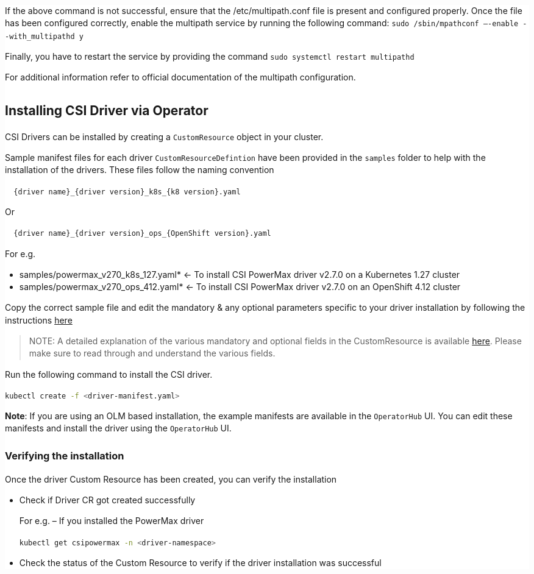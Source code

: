 If the above command is not successful, ensure that the /etc/multipath.conf file is present and configured properly. Once the file has been configured correctly, enable the multipath service by running the following command: 
`sudo /sbin/mpathconf –-enable --with_multipathd y`

Finally, you have to restart the service by providing the command
`sudo systemctl restart multipathd`

For additional information refer to official documentation of the multipath configuration.

## Installing CSI Driver via Operator
CSI Drivers can be installed by creating a `CustomResource` object in your cluster.

Sample manifest files for each driver `CustomResourceDefintion` have been provided in the `samples` folder to help with the installation of the drivers.
These files follow the naming convention
```bash
  {driver name}_{driver version}_k8s_{k8 version}.yaml
```
Or
```bash
  {driver name}_{driver version}_ops_{OpenShift version}.yaml
```
For e.g.
* samples/powermax_v270_k8s_127.yaml* <- To install CSI PowerMax driver v2.7.0 on a Kubernetes 1.27 cluster  
* samples/powermax_v270_ops_412.yaml* <- To install CSI PowerMax driver v2.7.0 on an OpenShift 4.12 cluster

Copy the correct sample file and edit the mandatory & any optional parameters specific to your driver installation by following the instructions [here](#modify-the-driver-specification)  
>NOTE: A detailed explanation of the various mandatory and optional fields in the CustomResource is available [here](#custom-resource-specification). Please make sure to read through and understand the various fields.

Run the following command to install the CSI driver.
```bash
kubectl create -f <driver-manifest.yaml>
```

**Note**: If you are using an OLM based installation, the example manifests are available in the `OperatorHub` UI.
You can edit these manifests and install the driver using the `OperatorHub` UI.

### Verifying the installation
Once the driver Custom Resource has been created, you can verify the installation

*  Check if Driver CR got created successfully

    For e.g. – If you installed the PowerMax driver
    ```bash
    kubectl get csipowermax -n <driver-namespace>
    ```
* Check the status of the Custom Resource to verify if the driver installation was successful
